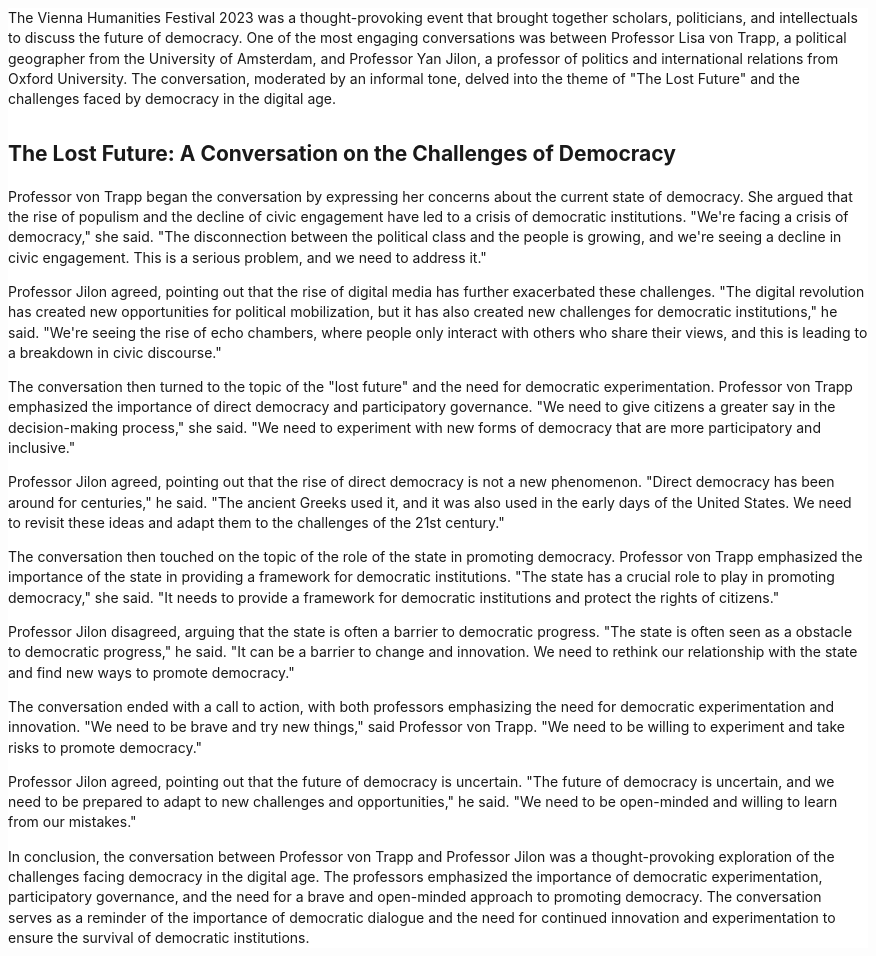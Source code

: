 The Vienna Humanities Festival 2023 was a thought-provoking event that brought together scholars, politicians, and intellectuals to discuss the future of democracy. One of the most engaging conversations was between Professor Lisa von Trapp, a political geographer from the University of Amsterdam, and Professor Yan Jilon, a professor of politics and international relations from Oxford University. The conversation, moderated by an informal tone, delved into the theme of "The Lost Future" and the challenges faced by democracy in the digital age.

## The Lost Future: A Conversation on the Challenges of Democracy

Professor von Trapp began the conversation by expressing her concerns about the current state of democracy. She argued that the rise of populism and the decline of civic engagement have led to a crisis of democratic institutions. "We're facing a crisis of democracy," she said. "The disconnection between the political class and the people is growing, and we're seeing a decline in civic engagement. This is a serious problem, and we need to address it."

Professor Jilon agreed, pointing out that the rise of digital media has further exacerbated these challenges. "The digital revolution has created new opportunities for political mobilization, but it has also created new challenges for democratic institutions," he said. "We're seeing the rise of echo chambers, where people only interact with others who share their views, and this is leading to a breakdown in civic discourse."

The conversation then turned to the topic of the "lost future" and the need for democratic experimentation. Professor von Trapp emphasized the importance of direct democracy and participatory governance. "We need to give citizens a greater say in the decision-making process," she said. "We need to experiment with new forms of democracy that are more participatory and inclusive."

Professor Jilon agreed, pointing out that the rise of direct democracy is not a new phenomenon. "Direct democracy has been around for centuries," he said. "The ancient Greeks used it, and it was also used in the early days of the United States. We need to revisit these ideas and adapt them to the challenges of the 21st century."

The conversation then touched on the topic of the role of the state in promoting democracy. Professor von Trapp emphasized the importance of the state in providing a framework for democratic institutions. "The state has a crucial role to play in promoting democracy," she said. "It needs to provide a framework for democratic institutions and protect the rights of citizens."

Professor Jilon disagreed, arguing that the state is often a barrier to democratic progress. "The state is often seen as a obstacle to democratic progress," he said. "It can be a barrier to change and innovation. We need to rethink our relationship with the state and find new ways to promote democracy."

The conversation ended with a call to action, with both professors emphasizing the need for democratic experimentation and innovation. "We need to be brave and try new things," said Professor von Trapp. "We need to be willing to experiment and take risks to promote democracy."

Professor Jilon agreed, pointing out that the future of democracy is uncertain. "The future of democracy is uncertain, and we need to be prepared to adapt to new challenges and opportunities," he said. "We need to be open-minded and willing to learn from our mistakes."

In conclusion, the conversation between Professor von Trapp and Professor Jilon was a thought-provoking exploration of the challenges facing democracy in the digital age. The professors emphasized the importance of democratic experimentation, participatory governance, and the need for a brave and open-minded approach to promoting democracy. The conversation serves as a reminder of the importance of democratic dialogue and the need for continued innovation and experimentation to ensure the survival of democratic institutions.
